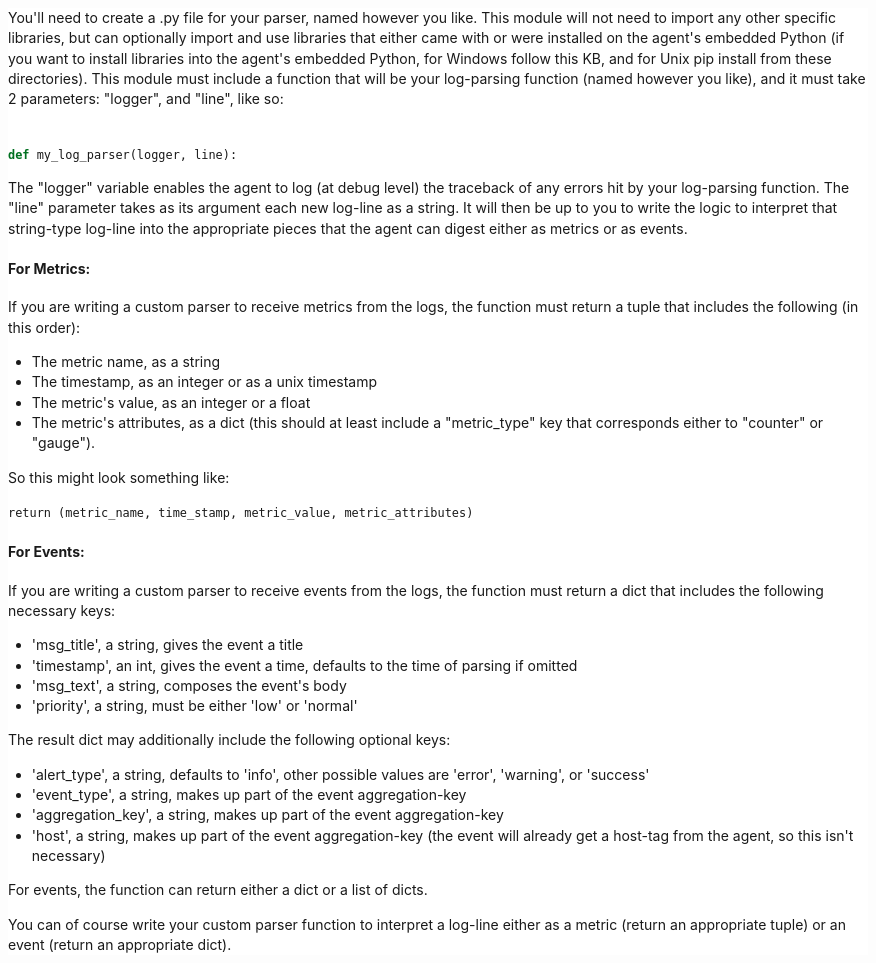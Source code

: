 You'll need to create a .py file for your parser, named however you like. This module will not need to import any other specific libraries, but can optionally import and use libraries that either came with or were installed on the agent's embedded Python (if you want to install libraries into the agent's embedded Python, for Windows follow this KB, and for Unix pip install from these directories). This module must include a function that will be your log-parsing function (named however you like), and it must take 2 parameters: "logger", and "line", like so:

```python

def my_log_parser(logger, line):
```

The "logger" variable enables the agent to log (at debug level) the traceback of any errors hit by your log-parsing function. The "line" parameter takes as its argument each new log-line as a string. It will then be up to you to write the logic to interpret that string-type log-line into the appropriate pieces that the agent can digest either as metrics or as events.

#### For Metrics:

If you are writing a custom parser to receive metrics from the logs, the function must return a tuple that includes the following (in this order):

* The metric name, as a string
* The timestamp, as an integer or as a unix timestamp
* The metric's value, as an integer or a float
* The metric's attributes, as a dict (this should at least include a "metric_type" key that corresponds either to "counter" or "gauge").

So this might look something like:

```
return (metric_name, time_stamp, metric_value, metric_attributes)
```

#### For Events:

If you are writing a custom parser to receive events from the logs, the function must return a dict that includes the following necessary keys:

* 'msg_title', a string, gives the event a title
* 'timestamp', an int, gives the event a time, defaults to the time of parsing if omitted
* 'msg_text', a string, composes the event's body
* 'priority', a string, must be either 'low' or 'normal'

The result dict may additionally include the following optional keys:

* 'alert_type', a string, defaults to 'info', other possible values are 'error', 'warning', or 'success'
* 'event_type', a string, makes up part of the event aggregation-key
* 'aggregation_key', a string, makes up part of the event aggregation-key
* 'host', a string, makes up part of the event aggregation-key (the event will already get a host-tag from the agent, so this isn't necessary)

For events, the function can return either a dict or a list of dicts. 

You can of course write your custom parser function to interpret a log-line either as a metric (return an appropriate tuple) or an event (return an appropriate dict).
